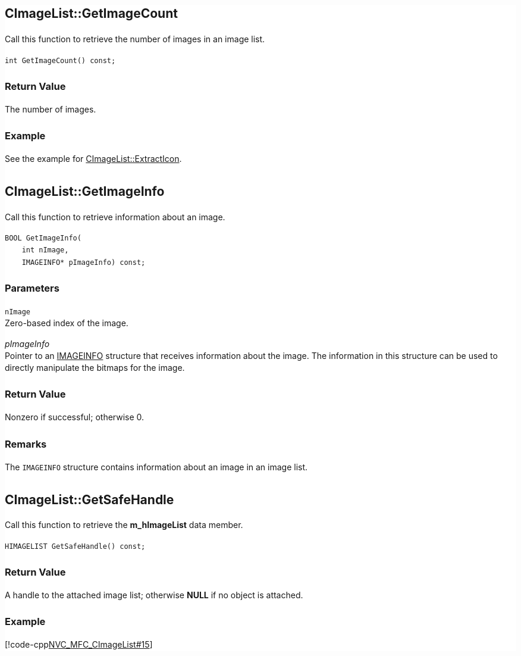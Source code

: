 ##  <a name="getimagecount"></a>  CImageList::GetImageCount  
 Call this function to retrieve the number of images in an image list.  
  
```  
int GetImageCount() const;  
```  
  
### Return Value  
 The number of images.  
  
### Example  
  See the example for [CImageList::ExtractIcon](#extracticon).  
  
##  <a name="getimageinfo"></a>  CImageList::GetImageInfo  
 Call this function to retrieve information about an image.  
  
```  
BOOL GetImageInfo(
    int nImage,  
    IMAGEINFO* pImageInfo) const;  
```  
  
### Parameters  
 `nImage`  
 Zero-based index of the image.  
  
 *pImageInfo*  
 Pointer to an [IMAGEINFO](http://msdn.microsoft.com/library/windows/desktop/bb761393) structure that receives information about the image. The information in this structure can be used to directly manipulate the bitmaps for the image.  
  
### Return Value  
 Nonzero if successful; otherwise 0.  
  
### Remarks  
 The `IMAGEINFO` structure contains information about an image in an image list.  
  
##  <a name="getsafehandle"></a>  CImageList::GetSafeHandle  
 Call this function to retrieve the **m_hImageList** data member.  
  
```  
HIMAGELIST GetSafeHandle() const;  
```  
  
### Return Value  
 A handle to the attached image list; otherwise **NULL** if no object is attached.  
  
### Example  
 [!code-cpp[NVC_MFC_CImageList#15](../../mfc/reference/codesnippet/cpp/cimagelist-class_15.cpp)]  
  